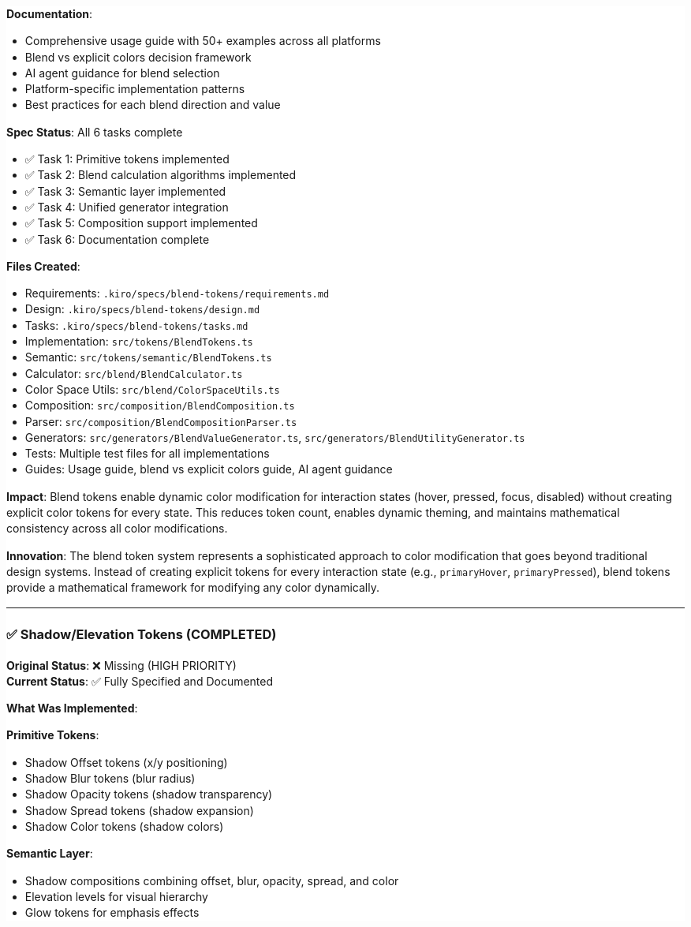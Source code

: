 **Documentation**:
- Comprehensive usage guide with 50+ examples across all platforms
- Blend vs explicit colors decision framework
- AI agent guidance for blend selection
- Platform-specific implementation patterns
- Best practices for each blend direction and value

**Spec Status**: All 6 tasks complete
- ✅ Task 1: Primitive tokens implemented
- ✅ Task 2: Blend calculation algorithms implemented
- ✅ Task 3: Semantic layer implemented
- ✅ Task 4: Unified generator integration
- ✅ Task 5: Composition support implemented
- ✅ Task 6: Documentation complete

**Files Created**:
- Requirements: `.kiro/specs/blend-tokens/requirements.md`
- Design: `.kiro/specs/blend-tokens/design.md`
- Tasks: `.kiro/specs/blend-tokens/tasks.md`
- Implementation: `src/tokens/BlendTokens.ts`
- Semantic: `src/tokens/semantic/BlendTokens.ts`
- Calculator: `src/blend/BlendCalculator.ts`
- Color Space Utils: `src/blend/ColorSpaceUtils.ts`
- Composition: `src/composition/BlendComposition.ts`
- Parser: `src/composition/BlendCompositionParser.ts`
- Generators: `src/generators/BlendValueGenerator.ts`, `src/generators/BlendUtilityGenerator.ts`
- Tests: Multiple test files for all implementations
- Guides: Usage guide, blend vs explicit colors guide, AI agent guidance

**Impact**: Blend tokens enable dynamic color modification for interaction states (hover, pressed, focus, disabled) without creating explicit color tokens for every state. This reduces token count, enables dynamic theming, and maintains mathematical consistency across all color modifications.

**Innovation**: The blend token system represents a sophisticated approach to color modification that goes beyond traditional design systems. Instead of creating explicit tokens for every interaction state (e.g., `primaryHover`, `primaryPressed`), blend tokens provide a mathematical framework for modifying any color dynamically.

---

### ✅ Shadow/Elevation Tokens (COMPLETED)

**Original Status**: ❌ Missing (HIGH PRIORITY)  
**Current Status**: ✅ Fully Specified and Documented

**What Was Implemented**:

**Primitive Tokens**:
- Shadow Offset tokens (x/y positioning)
- Shadow Blur tokens (blur radius)
- Shadow Opacity tokens (shadow transparency)
- Shadow Spread tokens (shadow expansion)
- Shadow Color tokens (shadow colors)

**Semantic Layer**:
- Shadow compositions combining offset, blur, opacity, spread, and color
- Elevation levels for visual hierarchy
- Glow tokens for emphasis effects
